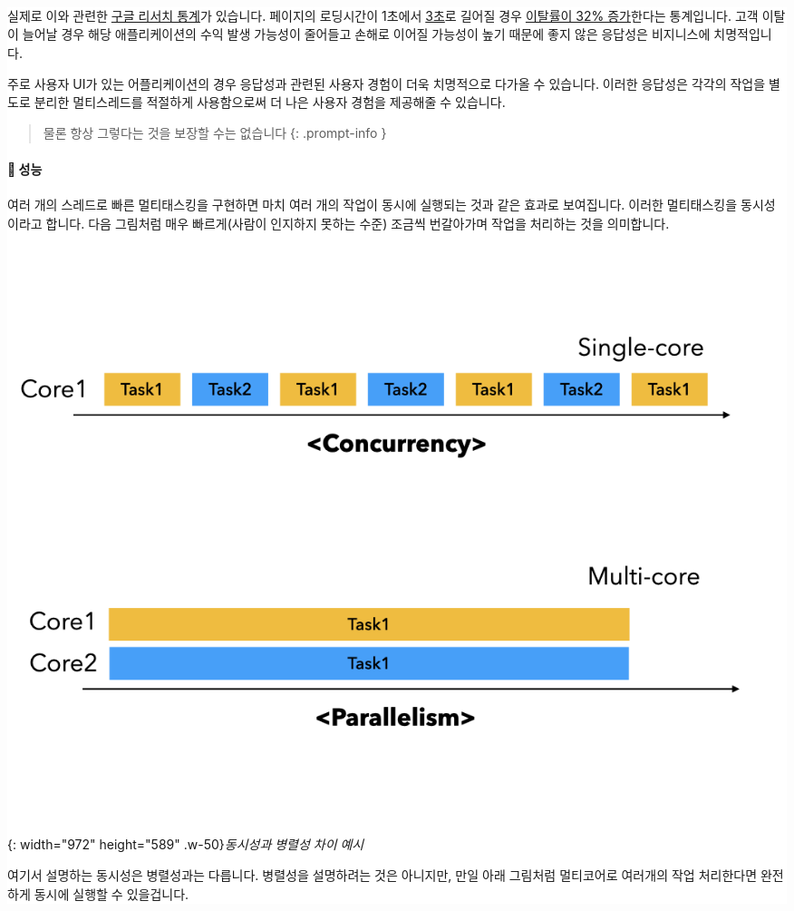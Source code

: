실제로 이와 관련한 [구글 리서치 통계](https://www.thinkwithgoogle.com/marketing-strategies/app-and-mobile/page-load-time-statistics/)가 있습니다. 페이지의 로딩시간이 1초에서 <u>3초</u>로 길어질 경우 <u>이탈률이 32% 증가</u>한다는 통계입니다. 고객 이탈이 늘어날 경우 해당 애플리케이션의 수익 발생 가능성이 줄어들고 손해로 이어질 가능성이 높기 때문에 좋지 않은 응답성은 비지니스에 치명적입니다. 

주로 사용자 UI가 있는 어플리케이션의 경우 응답성과 관련된 사용자 경험이 더욱 치명적으로 다가올 수 있습니다. 이러한 응답성은 각각의 작업을 별도로 분리한 멀티스레드를 적절하게 사용함으로써 더 나은 사용자 경험을 제공해줄 수 있습니다.

> 물론 항상 그렇다는 것을 보장할 수는 없습니다
{: .prompt-info }





#### 🧭 성능

여러 개의 스레드로 빠른 멀티태스킹을 구현하면 마치 여러 개의 작업이 동시에 실행되는 것과 같은 효과로 보여집니다. 이러한 멀티태스킹을 동시성이라고 합니다. 다음 그림처럼 매우 빠르게(사람이 인지하지 못하는 수준) 조금씩 번갈아가며 작업을 처리하는 것을 의미합니다. 

![Desktop View](/assets/posts/concurrencyParallelism.png){: width="972" height="589" .w-50}_동시성과 병렬성 차이 예시_

여기서 설명하는 동시성은 병렬성과는 다릅니다. 병렬성을 설명하려는 것은 아니지만, 만일 아래 그림처럼 멀티코어로 여러개의 작업 처리한다면 완전하게 동시에 실행할 수 있을겁니다.
